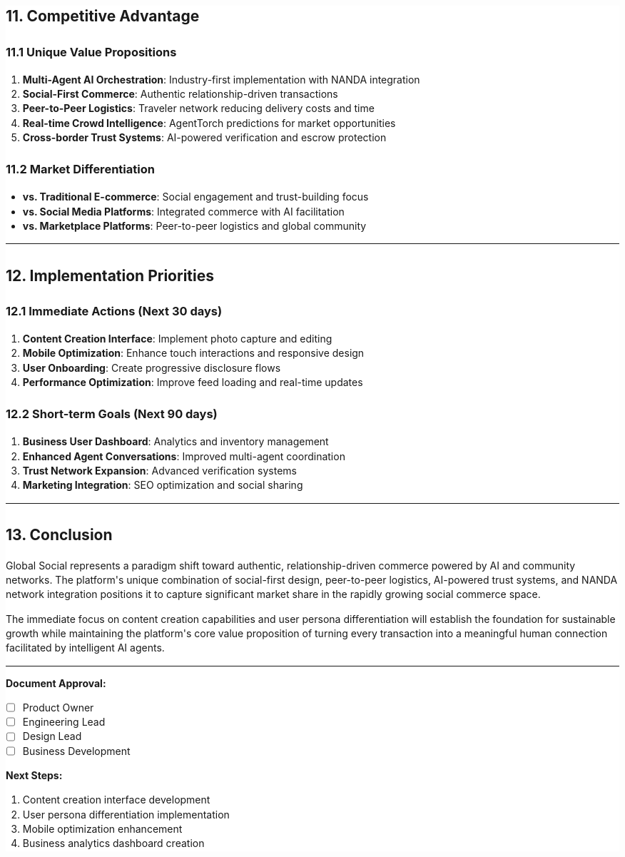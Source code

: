 ## 11. Competitive Advantage

### 11.1 Unique Value Propositions
1. **Multi-Agent AI Orchestration**: Industry-first implementation with NANDA integration
2. **Social-First Commerce**: Authentic relationship-driven transactions
3. **Peer-to-Peer Logistics**: Traveler network reducing delivery costs and time
4. **Real-time Crowd Intelligence**: AgentTorch predictions for market opportunities
5. **Cross-border Trust Systems**: AI-powered verification and escrow protection

### 11.2 Market Differentiation
- **vs. Traditional E-commerce**: Social engagement and trust-building focus
- **vs. Social Media Platforms**: Integrated commerce with AI facilitation
- **vs. Marketplace Platforms**: Peer-to-peer logistics and global community

---

## 12. Implementation Priorities

### 12.1 Immediate Actions (Next 30 days)
1. **Content Creation Interface**: Implement photo capture and editing
2. **Mobile Optimization**: Enhance touch interactions and responsive design
3. **User Onboarding**: Create progressive disclosure flows
4. **Performance Optimization**: Improve feed loading and real-time updates

### 12.2 Short-term Goals (Next 90 days)
1. **Business User Dashboard**: Analytics and inventory management
2. **Enhanced Agent Conversations**: Improved multi-agent coordination
3. **Trust Network Expansion**: Advanced verification systems
4. **Marketing Integration**: SEO optimization and social sharing

---

## 13. Conclusion

Global Social represents a paradigm shift toward authentic, relationship-driven commerce powered by AI and community networks. The platform's unique combination of social-first design, peer-to-peer logistics, AI-powered trust systems, and NANDA network integration positions it to capture significant market share in the rapidly growing social commerce space.

The immediate focus on content creation capabilities and user persona differentiation will establish the foundation for sustainable growth while maintaining the platform's core value proposition of turning every transaction into a meaningful human connection facilitated by intelligent AI agents.

---

**Document Approval:**
- [ ] Product Owner
- [ ] Engineering Lead  
- [ ] Design Lead
- [ ] Business Development

**Next Steps:**
1. Content creation interface development
2. User persona differentiation implementation
3. Mobile optimization enhancement
4. Business analytics dashboard creation
